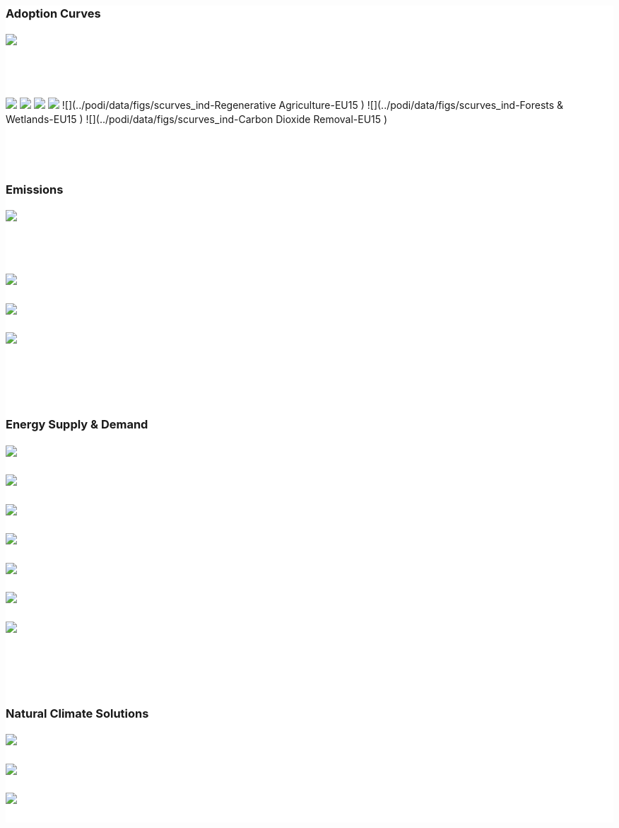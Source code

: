 ### Adoption Curves

![](../podi/data/figs/scurves-EU15 )

<br/><br/>

![](../podi/data/figs/scurves_ind-Grid-EU15 )
![](../podi/data/figs/scurves_ind-Transport-EU15 )
![](../podi/data/figs/scurves_ind-Buildings-EU15 )
![](../podi/data/figs/scurves_ind-Industry-EU15 )
![](../podi/data/figs/scurves_ind-Regenerative Agriculture-EU15 )
![](../podi/data/figs/scurves_ind-Forests & Wetlands-EU15 )
![](../podi/data/figs/scurves_ind-Carbon Dioxide Removal-EU15 )

<br/><br/>

### Emissions

![](../podi/data/figs/mitigationwedges-EU15 )

<br/><br/>

![](../podi/data/figs/emissions-ffi_emissions-EU15 )<br/><br/>
![](../podi/data/figs/emissions-CH4_emissions-EU15 )<br/><br/>
![](../podi/data/figs/emissions-N2O_emissions-EU15 )<br/><br/>

<br/><br/>

### Energy Supply & Demand

![](../podi/data/figs/energydemand_pathway-EU15 )<br/><br/>
![](../podi/data/figs/energysupply_pathway-EU15 )<br/><br/>
![](../podi/data/figs/electricity_pathway-EU15 )<br/><br/>
![](../podi/data/figs/elecbysector_pathway-EU15 )<br/><br/>
![](../podi/data/figs/buildings_pathway-EU15 )<br/><br/>
![](../podi/data/figs/industry_pathway-EU15 )<br/><br/>
![](../podi/data/figs/transport_pathway-EU15 )<br/><br/>

<br/><br/>

### Natural Climate Solutions

![](../podi/data/figs/ra_pathway-EU15 )<br/><br/>
![](../podi/data/figs/fw_pathway-EU15 )<br/><br/>
![](../podi/data/figs/afolu_pathway-EU15 )<br/><br/>
